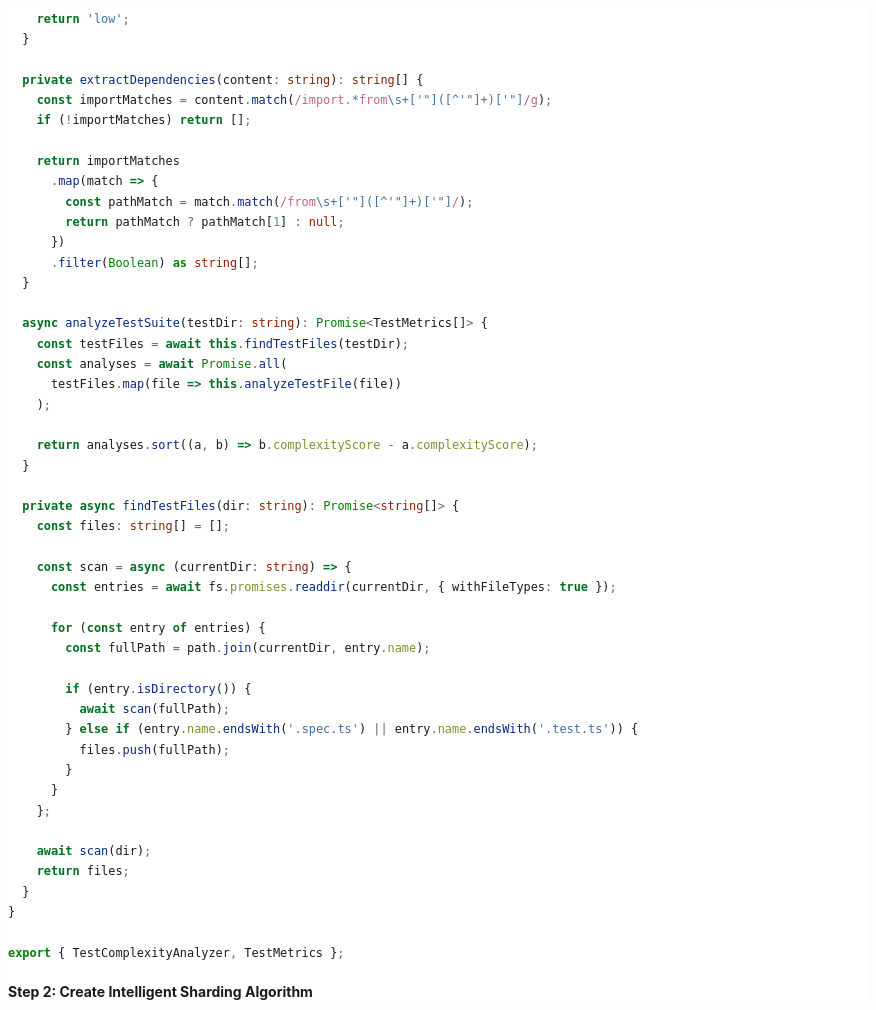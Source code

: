 ```typescript
    return 'low';
  }

  private extractDependencies(content: string): string[] {
    const importMatches = content.match(/import.*from\s+['"]([^'"]+)['"]/g);
    if (!importMatches) return [];
    
    return importMatches
      .map(match => {
        const pathMatch = match.match(/from\s+['"]([^'"]+)['"]/);
        return pathMatch ? pathMatch[1] : null;
      })
      .filter(Boolean) as string[];
  }

  async analyzeTestSuite(testDir: string): Promise<TestMetrics[]> {
    const testFiles = await this.findTestFiles(testDir);
    const analyses = await Promise.all(
      testFiles.map(file => this.analyzeTestFile(file))
    );
    
    return analyses.sort((a, b) => b.complexityScore - a.complexityScore);
  }

  private async findTestFiles(dir: string): Promise<string[]> {
    const files: string[] = [];
    
    const scan = async (currentDir: string) => {
      const entries = await fs.promises.readdir(currentDir, { withFileTypes: true });
      
      for (const entry of entries) {
        const fullPath = path.join(currentDir, entry.name);
        
        if (entry.isDirectory()) {
          await scan(fullPath);
        } else if (entry.name.endsWith('.spec.ts') || entry.name.endsWith('.test.ts')) {
          files.push(fullPath);
        }
      }
    };
    
    await scan(dir);
    return files;
  }
}

export { TestComplexityAnalyzer, TestMetrics };
```

#### Step 2: Create Intelligent Sharding Algorithm

